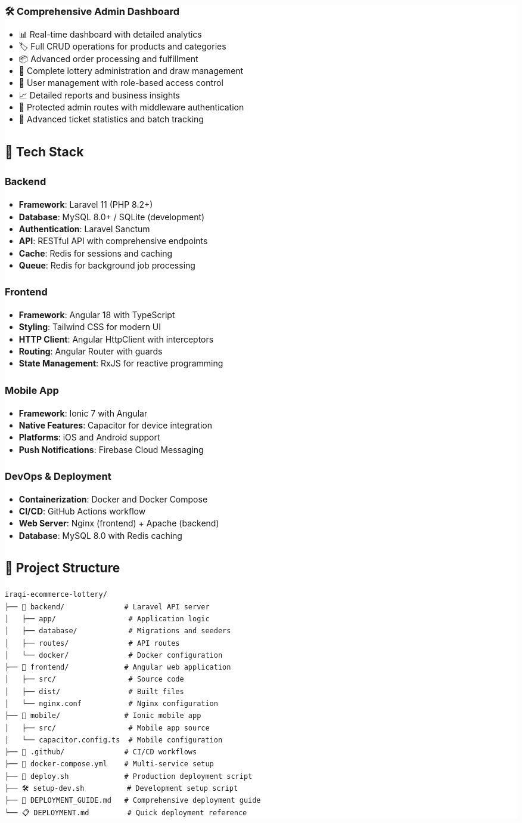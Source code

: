 ### 🛠️ Comprehensive Admin Dashboard
- 📊 Real-time dashboard with detailed analytics
- 🏷️ Full CRUD operations for products and categories
- 📦 Advanced order processing and fulfillment
- 🎰 Complete lottery administration and draw management
- 👥 User management with role-based access control
- 📈 Detailed reports and business insights
- 🔐 Protected admin routes with middleware authentication
- 🎫 Advanced ticket statistics and batch tracking

## 🚀 Tech Stack

### Backend
- **Framework**: Laravel 11 (PHP 8.2+)
- **Database**: MySQL 8.0+ / SQLite (development)
- **Authentication**: Laravel Sanctum
- **API**: RESTful API with comprehensive endpoints
- **Cache**: Redis for sessions and caching
- **Queue**: Redis for background job processing

### Frontend
- **Framework**: Angular 18 with TypeScript
- **Styling**: Tailwind CSS for modern UI
- **HTTP Client**: Angular HttpClient with interceptors
- **Routing**: Angular Router with guards
- **State Management**: RxJS for reactive programming

### Mobile App
- **Framework**: Ionic 7 with Angular
- **Native Features**: Capacitor for device integration
- **Platforms**: iOS and Android support
- **Push Notifications**: Firebase Cloud Messaging

### DevOps & Deployment
- **Containerization**: Docker and Docker Compose
- **CI/CD**: GitHub Actions workflow
- **Web Server**: Nginx (frontend) + Apache (backend)
- **Database**: MySQL 8.0 with Redis caching

## 📁 Project Structure

```
iraqi-ecommerce-lottery/
├── 📂 backend/              # Laravel API server
│   ├── app/                 # Application logic
│   ├── database/            # Migrations and seeders
│   ├── routes/              # API routes
│   └── docker/              # Docker configuration
├── 📂 frontend/             # Angular web application
│   ├── src/                 # Source code
│   ├── dist/                # Built files
│   └── nginx.conf           # Nginx configuration
├── 📂 mobile/               # Ionic mobile app
│   ├── src/                 # Mobile app source
│   └── capacitor.config.ts  # Mobile configuration
├── 📂 .github/              # CI/CD workflows
├── 🐳 docker-compose.yml    # Multi-service setup
├── 🚀 deploy.sh             # Production deployment script
├── 🛠️ setup-dev.sh          # Development setup script
├── 📖 DEPLOYMENT_GUIDE.md   # Comprehensive deployment guide
└── 📋 DEPLOYMENT.md         # Quick deployment reference
```